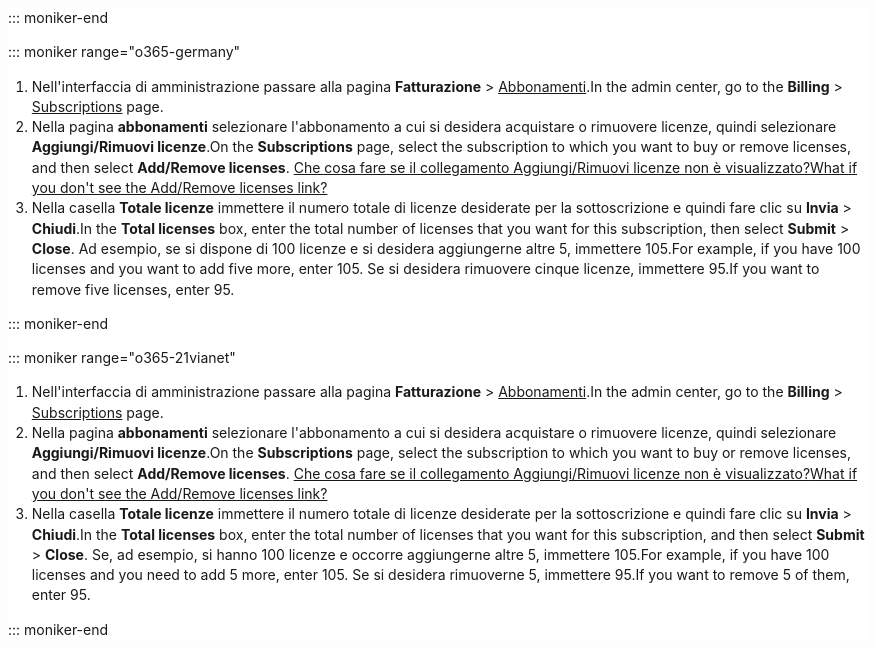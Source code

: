 ::: moniker-end

::: moniker range="o365-germany"

1. <span data-ttu-id="dfc3c-118">Nell'interfaccia di amministrazione passare alla pagina **Fatturazione** \> <a href="https://go.microsoft.com/fwlink/p/?linkid=847745" target="_blank">Abbonamenti</a>.</span><span class="sxs-lookup"><span data-stu-id="dfc3c-118">In the admin center, go to the **Billing** \> <a href="https://go.microsoft.com/fwlink/p/?linkid=847745" target="_blank">Subscriptions</a> page.</span></span>
2. <span data-ttu-id="dfc3c-119">Nella pagina **abbonamenti** selezionare l'abbonamento a cui si desidera acquistare o rimuovere licenze, quindi selezionare **Aggiungi/Rimuovi licenze**.</span><span class="sxs-lookup"><span data-stu-id="dfc3c-119">On the **Subscriptions** page, select the subscription to which you want to buy or remove licenses, and then select **Add/Remove licenses**.</span></span> [<span data-ttu-id="dfc3c-120">Che cosa fare se il collegamento Aggiungi/Rimuovi licenze non è visualizzato?</span><span class="sxs-lookup"><span data-stu-id="dfc3c-120">What if you don't see the Add/Remove licenses link?</span></span>](#what-if-you-dont-see-the-addremove-licenses-link)
3. <span data-ttu-id="dfc3c-121">Nella casella **Totale licenze** immettere il numero totale di licenze desiderate per la sottoscrizione e quindi fare clic su **Invia** \> **Chiudi**.</span><span class="sxs-lookup"><span data-stu-id="dfc3c-121">In the **Total licenses** box, enter the total number of licenses that you want for this subscription, then select **Submit** \> **Close**.</span></span> <span data-ttu-id="dfc3c-122">Ad esempio, se si dispone di 100 licenze e si desidera aggiungerne altre 5, immettere 105.</span><span class="sxs-lookup"><span data-stu-id="dfc3c-122">For example, if you have 100 licenses and you want to add five more, enter 105.</span></span> <span data-ttu-id="dfc3c-123">Se si desidera rimuovere cinque licenze, immettere 95.</span><span class="sxs-lookup"><span data-stu-id="dfc3c-123">If you want to remove five licenses, enter 95.</span></span>

::: moniker-end

::: moniker range="o365-21vianet"

1. <span data-ttu-id="dfc3c-124">Nell'interfaccia di amministrazione passare alla pagina **Fatturazione** \> <a href="https://go.microsoft.com/fwlink/p/?linkid=850626" target="_blank">Abbonamenti</a>.</span><span class="sxs-lookup"><span data-stu-id="dfc3c-124">In the admin center, go to the **Billing** \> <a href="https://go.microsoft.com/fwlink/p/?linkid=850626" target="_blank">Subscriptions</a> page.</span></span>
2. <span data-ttu-id="dfc3c-125">Nella pagina **abbonamenti** selezionare l'abbonamento a cui si desidera acquistare o rimuovere licenze, quindi selezionare **Aggiungi/Rimuovi licenze**.</span><span class="sxs-lookup"><span data-stu-id="dfc3c-125">On the **Subscriptions** page, select the subscription to which you want to buy or remove licenses, and then select **Add/Remove licenses**.</span></span> [<span data-ttu-id="dfc3c-126">Che cosa fare se il collegamento Aggiungi/Rimuovi licenze non è visualizzato?</span><span class="sxs-lookup"><span data-stu-id="dfc3c-126">What if you don't see the Add/Remove licenses link?</span></span>](#what-if-you-dont-see-the-addremove-licenses-link)
3. <span data-ttu-id="dfc3c-127">Nella casella **Totale licenze** immettere il numero totale di licenze desiderate per la sottoscrizione e quindi fare clic su **Invia** \> **Chiudi**.</span><span class="sxs-lookup"><span data-stu-id="dfc3c-127">In the **Total licenses** box, enter the total number of licenses that you want for this subscription, and then select **Submit** \> **Close**.</span></span> <span data-ttu-id="dfc3c-128">Se, ad esempio, si hanno 100 licenze e occorre aggiungerne altre 5, immettere 105.</span><span class="sxs-lookup"><span data-stu-id="dfc3c-128">For example, if you have 100 licenses and you need to add 5 more, enter 105.</span></span> <span data-ttu-id="dfc3c-129">Se si desidera rimuoverne 5, immettere 95.</span><span class="sxs-lookup"><span data-stu-id="dfc3c-129">If you want to remove 5 of them, enter 95.</span></span>

::: moniker-end

